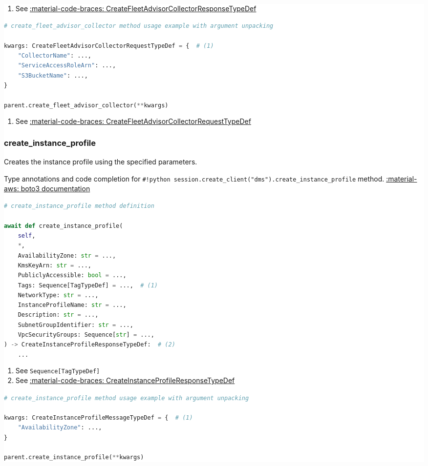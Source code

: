 1. See [:material-code-braces: CreateFleetAdvisorCollectorResponseTypeDef](./type_defs.md#createfleetadvisorcollectorresponsetypedef)


```python
# create_fleet_advisor_collector method usage example with argument unpacking

kwargs: CreateFleetAdvisorCollectorRequestTypeDef = {  # (1)
    "CollectorName": ...,
    "ServiceAccessRoleArn": ...,
    "S3BucketName": ...,
}

parent.create_fleet_advisor_collector(**kwargs)
```

1. See [:material-code-braces: CreateFleetAdvisorCollectorRequestTypeDef](./type_defs.md#createfleetadvisorcollectorrequesttypedef)

### create\_instance\_profile

Creates the instance profile using the specified parameters.

Type annotations and code completion for `#!python session.create_client("dms").create_instance_profile` method.
[:material-aws: boto3 documentation](https://boto3.amazonaws.com/v1/documentation/api/latest/reference/services/dms/client/create_instance_profile.html)

```python
# create_instance_profile method definition

await def create_instance_profile(
    self,
    *,
    AvailabilityZone: str = ...,
    KmsKeyArn: str = ...,
    PubliclyAccessible: bool = ...,
    Tags: Sequence[TagTypeDef] = ...,  # (1)
    NetworkType: str = ...,
    InstanceProfileName: str = ...,
    Description: str = ...,
    SubnetGroupIdentifier: str = ...,
    VpcSecurityGroups: Sequence[str] = ...,
) -> CreateInstanceProfileResponseTypeDef:  # (2)
    ...
```

1. See `Sequence[TagTypeDef]`
2. See [:material-code-braces: CreateInstanceProfileResponseTypeDef](./type_defs.md#createinstanceprofileresponsetypedef)


```python
# create_instance_profile method usage example with argument unpacking

kwargs: CreateInstanceProfileMessageTypeDef = {  # (1)
    "AvailabilityZone": ...,
}

parent.create_instance_profile(**kwargs)
```
